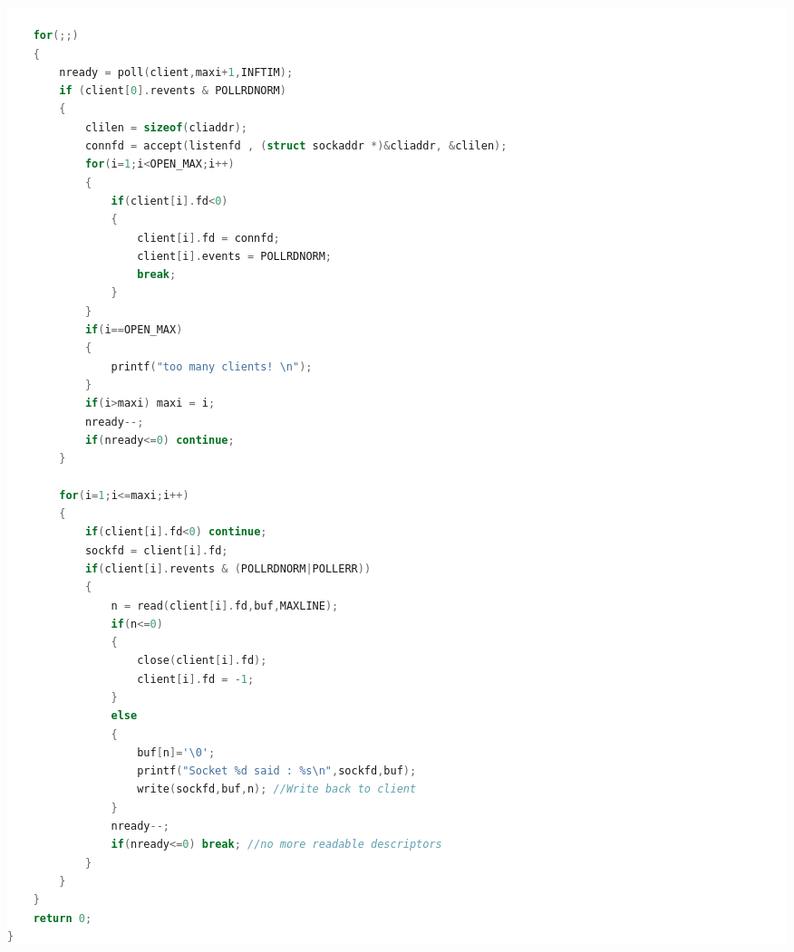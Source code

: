```c++
 
    for(;;)
    {
        nready = poll(client,maxi+1,INFTIM);
        if (client[0].revents & POLLRDNORM)
        {
            clilen = sizeof(cliaddr);
            connfd = accept(listenfd , (struct sockaddr *)&cliaddr, &clilen);
            for(i=1;i<OPEN_MAX;i++)
            {
                if(client[i].fd<0)
                {
                    client[i].fd = connfd;
                    client[i].events = POLLRDNORM;
                    break;
                }
            }
            if(i==OPEN_MAX)
            {
                printf("too many clients! \n");
            }
            if(i>maxi) maxi = i;
            nready--;
            if(nready<=0) continue;
        }
 
        for(i=1;i<=maxi;i++)
        {
            if(client[i].fd<0) continue;
            sockfd = client[i].fd;
            if(client[i].revents & (POLLRDNORM|POLLERR))
            {
                n = read(client[i].fd,buf,MAXLINE);
                if(n<=0)
                {
                    close(client[i].fd);
                    client[i].fd = -1;
                }
                else
                {
                    buf[n]='\0';
                    printf("Socket %d said : %s\n",sockfd,buf);
                    write(sockfd,buf,n); //Write back to client
                }
                nready--;
                if(nready<=0) break; //no more readable descriptors
            }
        }
    }
    return 0;
}

```
